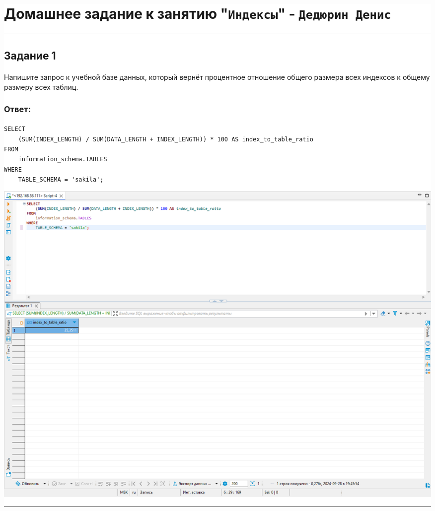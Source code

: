 # Домашнее задание к занятию "`Индексы`" - `Дедюрин Денис`

---
## Задание 1
Напишите запрос к учебной базе данных, который вернёт процентное отношение общего размера всех индексов к общему размеру всех таблиц.

### Ответ:
```
SELECT
    (SUM(INDEX_LENGTH) / SUM(DATA_LENGTH + INDEX_LENGTH)) * 100 AS index_to_table_ratio
FROM
    information_schema.TABLES
WHERE
    TABLE_SCHEMA = 'sakila';
```
<img src = "img/01.png" width = 100%>

---